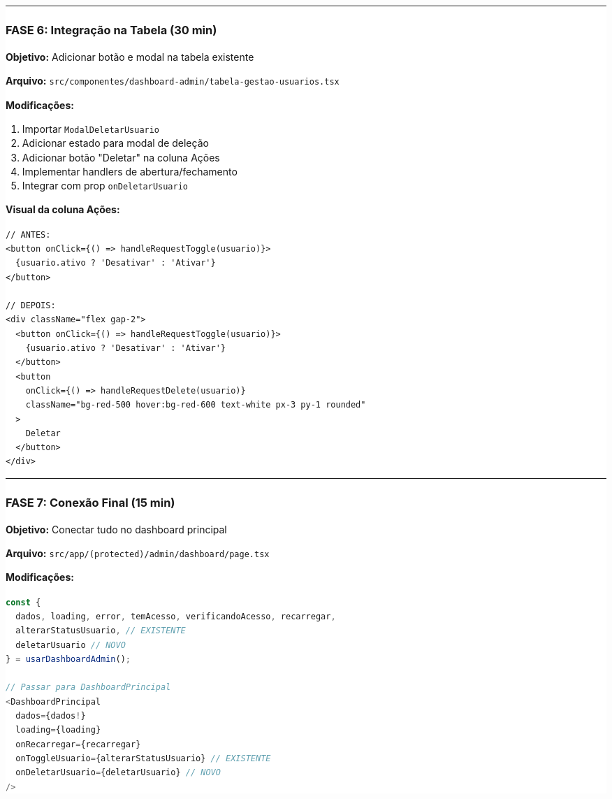 
---

### **FASE 6: Integração na Tabela (30 min)**
**Objetivo:** Adicionar botão e modal na tabela existente

**Arquivo:** `src/componentes/dashboard-admin/tabela-gestao-usuarios.tsx`

**Modificações:**
1. Importar `ModalDeletarUsuario`
2. Adicionar estado para modal de deleção
3. Adicionar botão "Deletar" na coluna Ações
4. Implementar handlers de abertura/fechamento
5. Integrar com prop `onDeletarUsuario`

**Visual da coluna Ações:**
```tsx
// ANTES:
<button onClick={() => handleRequestToggle(usuario)}>
  {usuario.ativo ? 'Desativar' : 'Ativar'}
</button>

// DEPOIS:
<div className="flex gap-2">
  <button onClick={() => handleRequestToggle(usuario)}>
    {usuario.ativo ? 'Desativar' : 'Ativar'}
  </button>
  <button 
    onClick={() => handleRequestDelete(usuario)}
    className="bg-red-500 hover:bg-red-600 text-white px-3 py-1 rounded"
  >
    Deletar
  </button>
</div>
```

---

### **FASE 7: Conexão Final (15 min)**
**Objetivo:** Conectar tudo no dashboard principal

**Arquivo:** `src/app/(protected)/admin/dashboard/page.tsx`

**Modificações:**
```typescript
const { 
  dados, loading, error, temAcesso, verificandoAcesso, recarregar,
  alterarStatusUsuario, // EXISTENTE
  deletarUsuario // NOVO
} = usarDashboardAdmin();

// Passar para DashboardPrincipal
<DashboardPrincipal
  dados={dados!}
  loading={loading}
  onRecarregar={recarregar}
  onToggleUsuario={alterarStatusUsuario} // EXISTENTE
  onDeletarUsuario={deletarUsuario} // NOVO
/>
```
